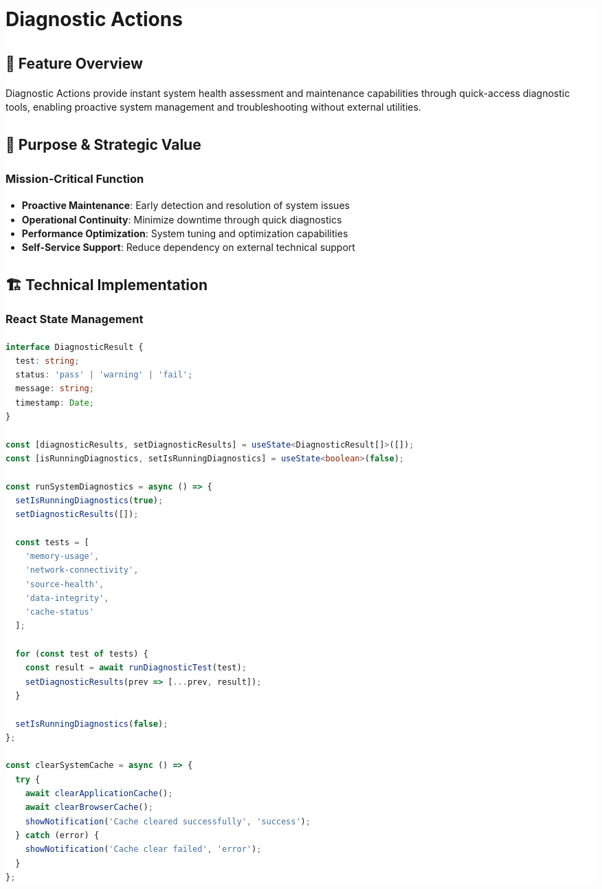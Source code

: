 # Diagnostic Actions

## 🔧 Feature Overview

Diagnostic Actions provide instant system health assessment and maintenance capabilities through quick-access diagnostic tools, enabling proactive system management and troubleshooting without external utilities.

## 🎯 Purpose & Strategic Value

### Mission-Critical Function
- **Proactive Maintenance**: Early detection and resolution of system issues
- **Operational Continuity**: Minimize downtime through quick diagnostics
- **Performance Optimization**: System tuning and optimization capabilities
- **Self-Service Support**: Reduce dependency on external technical support

## 🏗 Technical Implementation

### React State Management
```typescript
interface DiagnosticResult {
  test: string;
  status: 'pass' | 'warning' | 'fail';
  message: string;
  timestamp: Date;
}

const [diagnosticResults, setDiagnosticResults] = useState<DiagnosticResult[]>([]);
const [isRunningDiagnostics, setIsRunningDiagnostics] = useState<boolean>(false);

const runSystemDiagnostics = async () => {
  setIsRunningDiagnostics(true);
  setDiagnosticResults([]);
  
  const tests = [
    'memory-usage',
    'network-connectivity',
    'source-health',
    'data-integrity',
    'cache-status'
  ];
  
  for (const test of tests) {
    const result = await runDiagnosticTest(test);
    setDiagnosticResults(prev => [...prev, result]);
  }
  
  setIsRunningDiagnostics(false);
};

const clearSystemCache = async () => {
  try {
    await clearApplicationCache();
    await clearBrowserCache();
    showNotification('Cache cleared successfully', 'success');
  } catch (error) {
    showNotification('Cache clear failed', 'error');
  }
};

```